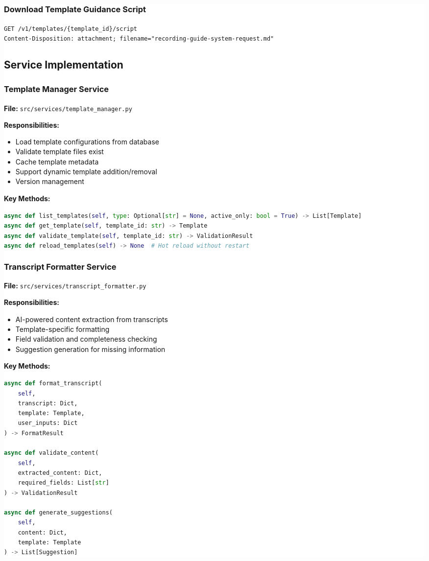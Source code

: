 ### Download Template Guidance Script
```http
GET /v1/templates/{template_id}/script
Content-Disposition: attachment; filename="recording-guide-system-request.md"
```

## Service Implementation

### Template Manager Service
**File:** `src/services/template_manager.py`

**Responsibilities:**
- Load template configurations from database
- Validate template files exist
- Cache template metadata
- Support dynamic template addition/removal
- Version management

**Key Methods:**
```python
async def list_templates(self, type: Optional[str] = None, active_only: bool = True) -> List[Template]
async def get_template(self, template_id: str) -> Template
async def validate_template(self, template_id: str) -> ValidationResult
async def reload_templates(self) -> None  # Hot reload without restart
```

### Transcript Formatter Service
**File:** `src/services/transcript_formatter.py`

**Responsibilities:**
- AI-powered content extraction from transcripts
- Template-specific formatting
- Field validation and completeness checking
- Suggestion generation for missing information

**Key Methods:**
```python
async def format_transcript(
    self,
    transcript: Dict,
    template: Template,
    user_inputs: Dict
) -> FormatResult

async def validate_content(
    self,
    extracted_content: Dict,
    required_fields: List[str]
) -> ValidationResult

async def generate_suggestions(
    self,
    content: Dict,
    template: Template
) -> List[Suggestion]
```
